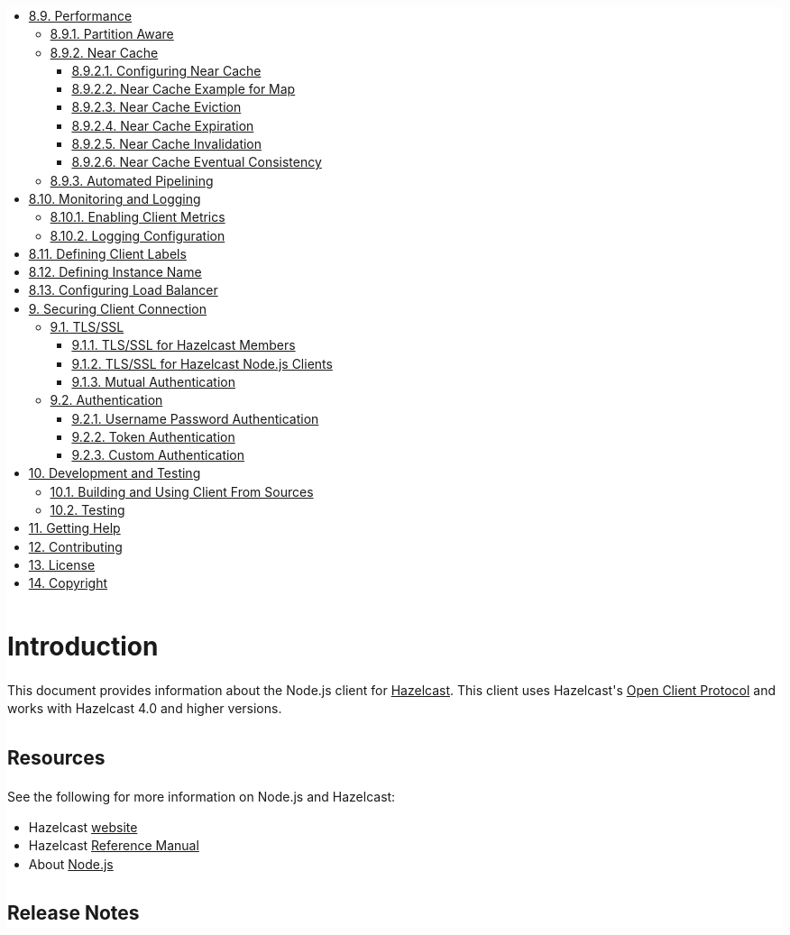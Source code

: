   * [8.9. Performance](#89-performance)
    * [8.9.1. Partition Aware](#891-partition-aware)
    * [8.9.2. Near Cache](#892-near-cache)
      * [8.9.2.1. Configuring Near Cache](#8921-configuring-near-cache)
      * [8.9.2.2. Near Cache Example for Map](#8922-near-cache-example-for-map)
      * [8.9.2.3. Near Cache Eviction](#8923-near-cache-eviction)
      * [8.9.2.4. Near Cache Expiration](#8924-near-cache-expiration)
      * [8.9.2.5. Near Cache Invalidation](#8925-near-cache-invalidation)
      * [8.9.2.6. Near Cache Eventual Consistency](#8926-near-cache-eventual-consistency)
    * [8.9.3. Automated Pipelining](#893-automated-pipelining)
  * [8.10. Monitoring and Logging](#810-monitoring-and-logging)
    * [8.10.1. Enabling Client Metrics](#8101-enabling-client-metrics)
    * [8.10.2. Logging Configuration](#8102-logging-configuration)
  * [8.11. Defining Client Labels](#811-defining-client-labels)
  * [8.12. Defining Instance Name](#812-defining-instance-name)
  * [8.13. Configuring Load Balancer](#813-configuring-load-balancer)
* [9. Securing Client Connection](#9-securing-client-connection)
  * [9.1. TLS/SSL](#91-tlsssl)
    * [9.1.1. TLS/SSL for Hazelcast Members](#911-tlsssl-for-hazelcast-members)
    * [9.1.2. TLS/SSL for Hazelcast Node.js Clients](#912-tlsssl-for-hazelcast-nodejs-clients)
    * [9.1.3. Mutual Authentication](#913-mutual-authentication)
  * [9.2. Authentication](#92-authentication)
    * [9.2.1. Username Password Authentication](#921-username-password-authentication)
    * [9.2.2. Token Authentication](#922-token-authentication)
    * [9.2.3. Custom Authentication](#923-custom-authentication)
* [10. Development and Testing](#10-development-and-testing)
  * [10.1. Building and Using Client From Sources](#101-building-and-using-client-from-sources)
  * [10.2. Testing](#102-testing)
* [11. Getting Help](#11-getting-help)
* [12. Contributing](#12-contributing)
* [13. License](#13-license)
* [14. Copyright](#14-copyright)


# Introduction

This document provides information about the Node.js client for [Hazelcast](https://hazelcast.com/). This client uses Hazelcast's
[Open Client Protocol](https://github.com/hazelcast/hazelcast-client-protocol) and works with Hazelcast 4.0 and higher versions.

## Resources

See the following for more information on Node.js and Hazelcast:

* Hazelcast [website](https://hazelcast.com/)
* Hazelcast [Reference Manual](https://docs.hazelcast.com/hazelcast/latest/)
* About [Node.js](https://nodejs.org/en/about/)

## Release Notes
